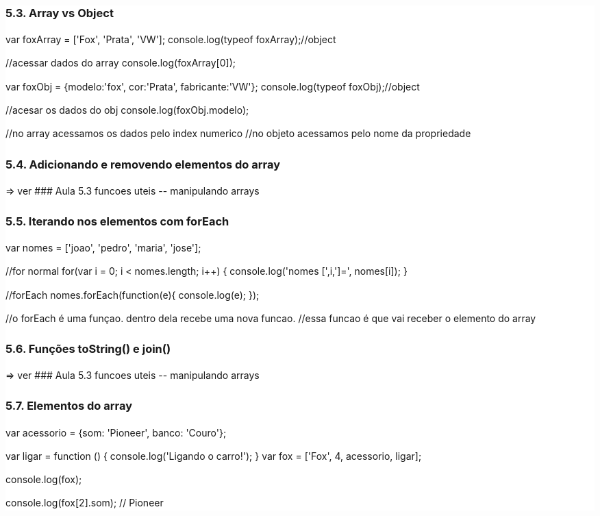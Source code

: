### 5.3. Array vs Object
var foxArray = ['Fox', 'Prata', 'VW'];
console.log(typeof foxArray);//object

//acessar dados do array
console.log(foxArray[0]);

var foxObj = {modelo:'fox', cor:'Prata', fabricante:'VW'};
console.log(typeof foxObj);//object

//acesar os dados do obj
console.log(foxObj.modelo);

//no array acessamos os dados pelo index numerico
//no objeto acessamos pelo nome da propriedade


### 5.4. Adicionando e removendo elementos do array

=> ver ### Aula 5.3 funcoes uteis -- manipulando arrays


### 5.5. Iterando nos elementos com forEach

var nomes = ['joao', 'pedro', 'maria', 'jose'];

//for normal
for(var i = 0; i < nomes.length; i++) {
	console.log('nomes [',i,']=', nomes[i]);
}

//forEach
nomes.forEach(function(e){
	console.log(e);
});

//o forEach é uma funçao. dentro dela recebe uma nova funcao.
//essa funcao é que vai receber o elemento do array


### 5.6. Funções toString() e join()
=> ver ### Aula 5.3 funcoes uteis -- manipulando arrays


### 5.7. Elementos do array

var acessorio = {som: 'Pioneer', banco: 'Couro'};

var ligar = function () {
	console.log('Ligando o carro!');
}
var fox = ['Fox', 4, acessorio, ligar];

console.log(fox);

console.log(fox[2].som); // Pioneer
